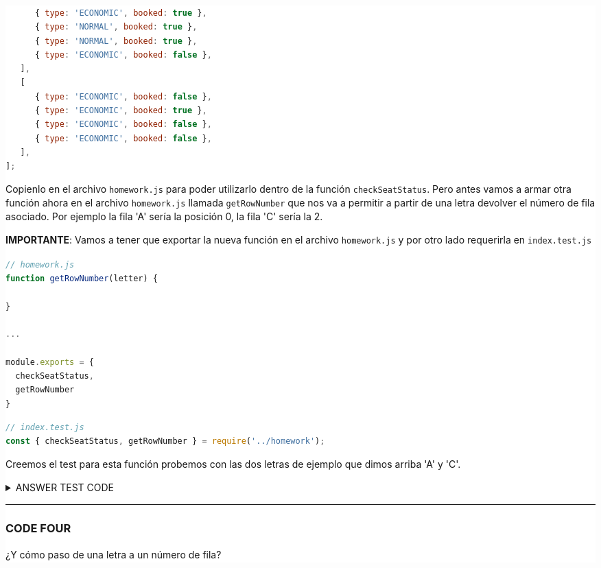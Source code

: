 ```js
      { type: 'ECONOMIC', booked: true },
      { type: 'NORMAL', booked: true },
      { type: 'NORMAL', booked: true },
      { type: 'ECONOMIC', booked: false },
   ],
   [
      { type: 'ECONOMIC', booked: false },
      { type: 'ECONOMIC', booked: true },
      { type: 'ECONOMIC', booked: false },
      { type: 'ECONOMIC', booked: false },
   ],
];
```

Copienlo en el archivo `homework.js` para poder utilizarlo dentro de la función `checkSeatStatus`. Pero antes vamos a armar otra función ahora en el archivo `homework.js` llamada `getRowNumber` que nos va a permitir a partir de una letra devolver el número de fila asociado. Por ejemplo la fila 'A' sería la posición 0, la fila 'C' sería la 2.

**IMPORTANTE**: Vamos a tener que exportar la nueva función en el archivo `homework.js` y por otro lado requerirla en `index.test.js`

```js
// homework.js
function getRowNumber(letter) {

}

...

module.exports = {
  checkSeatStatus,
  getRowNumber
}
```

```js
// index.test.js
const { checkSeatStatus, getRowNumber } = require('../homework');
```

Creemos el test para esta función probemos con las dos letras de ejemplo que dimos arriba 'A' y 'C'.

<details><summary>ANSWER TEST CODE</summary></details>

___

### CODE FOUR

¿Y cómo paso de una letra a un número de fila?

<p align="center">